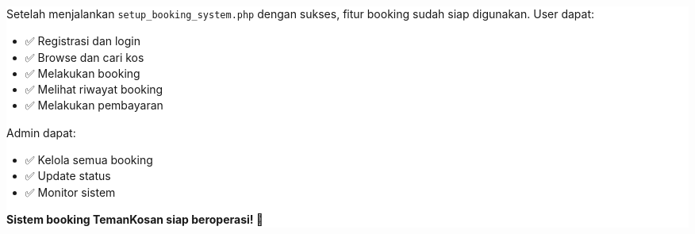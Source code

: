 Setelah menjalankan `setup_booking_system.php` dengan sukses, fitur booking sudah siap digunakan. User dapat:

- ✅ Registrasi dan login
- ✅ Browse dan cari kos
- ✅ Melakukan booking
- ✅ Melihat riwayat booking
- ✅ Melakukan pembayaran

Admin dapat:
- ✅ Kelola semua booking
- ✅ Update status
- ✅ Monitor sistem

**Sistem booking TemanKosan siap beroperasi! 🚀**